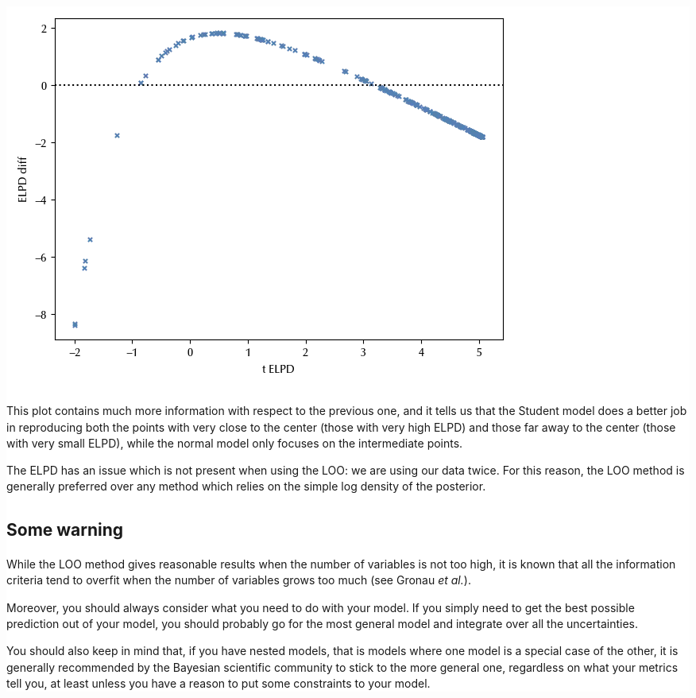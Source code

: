 ![](/docs/assets/images/statistics/model_averaging_cont/plot_elpd_mine.webp)

This plot contains much more information with respect to the previous
one, and it tells us that the Student model 
does a better job in reproducing both the points
with very close to the center (those with very high ELPD)
and those far away to the center (those with very small ELPD),
while the normal model only focuses on the intermediate points.

The ELPD has an issue which is not present when using the LOO:
we are using our data twice. For this reason, the LOO method
is generally preferred over any method which relies on the simple
log density of the posterior.

## Some warning

While the LOO method gives reasonable results when the number of variables
is not too high, it is known that all the information criteria tend to overfit
when the number of variables grows too much (see Gronau *et al.*).

Moreover, you should always consider what you need to do with your model.
If you simply need to get the best possible prediction out of your model,
you should probably go for the most general model
and integrate over all the uncertainties.

You should also keep in mind that, if you have nested models, that is
models where one model is a special case of the other, it is generally
recommended by the Bayesian scientific community to stick to the more
general one, regardless on what your metrics tell you,
at least unless you have a reason to put some constraints to your model.
